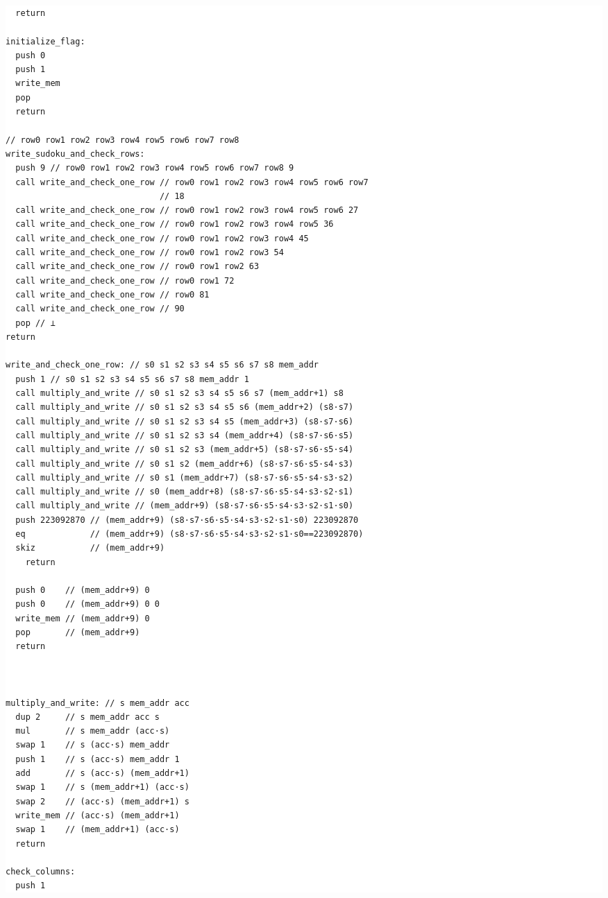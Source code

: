 ```
  return

initialize_flag:
  push 0
  push 1
  write_mem
  pop
  return

// row0 row1 row2 row3 row4 row5 row6 row7 row8
write_sudoku_and_check_rows:
  push 9 // row0 row1 row2 row3 row4 row5 row6 row7 row8 9
  call write_and_check_one_row // row0 row1 row2 row3 row4 row5 row6 row7 
							   // 18
  call write_and_check_one_row // row0 row1 row2 row3 row4 row5 row6 27
  call write_and_check_one_row // row0 row1 row2 row3 row4 row5 36
  call write_and_check_one_row // row0 row1 row2 row3 row4 45
  call write_and_check_one_row // row0 row1 row2 row3 54
  call write_and_check_one_row // row0 row1 row2 63
  call write_and_check_one_row // row0 row1 72
  call write_and_check_one_row // row0 81
  call write_and_check_one_row // 90
  pop // ⊥
return

write_and_check_one_row: // s0 s1 s2 s3 s4 s5 s6 s7 s8 mem_addr
  push 1 // s0 s1 s2 s3 s4 s5 s6 s7 s8 mem_addr 1
  call multiply_and_write // s0 s1 s2 s3 s4 s5 s6 s7 (mem_addr+1) s8
  call multiply_and_write // s0 s1 s2 s3 s4 s5 s6 (mem_addr+2) (s8·s7)
  call multiply_and_write // s0 s1 s2 s3 s4 s5 (mem_addr+3) (s8·s7·s6)
  call multiply_and_write // s0 s1 s2 s3 s4 (mem_addr+4) (s8·s7·s6·s5)
  call multiply_and_write // s0 s1 s2 s3 (mem_addr+5) (s8·s7·s6·s5·s4)
  call multiply_and_write // s0 s1 s2 (mem_addr+6) (s8·s7·s6·s5·s4·s3)
  call multiply_and_write // s0 s1 (mem_addr+7) (s8·s7·s6·s5·s4·s3·s2)
  call multiply_and_write // s0 (mem_addr+8) (s8·s7·s6·s5·s4·s3·s2·s1)
  call multiply_and_write // (mem_addr+9) (s8·s7·s6·s5·s4·s3·s2·s1·s0)
  push 223092870 // (mem_addr+9) (s8·s7·s6·s5·s4·s3·s2·s1·s0) 223092870
  eq             // (mem_addr+9) (s8·s7·s6·s5·s4·s3·s2·s1·s0==223092870)
  skiz           // (mem_addr+9)
    return

  push 0    // (mem_addr+9) 0
  push 0    // (mem_addr+9) 0 0
  write_mem // (mem_addr+9) 0
  pop       // (mem_addr+9)
  return

  

multiply_and_write: // s mem_addr acc
  dup 2     // s mem_addr acc s
  mul       // s mem_addr (acc·s)
  swap 1    // s (acc·s) mem_addr
  push 1    // s (acc·s) mem_addr 1
  add       // s (acc·s) (mem_addr+1)
  swap 1    // s (mem_addr+1) (acc·s)
  swap 2    // (acc·s) (mem_addr+1) s
  write_mem // (acc·s) (mem_addr+1)
  swap 1    // (mem_addr+1) (acc·s)
  return

check_columns:
  push 1
```